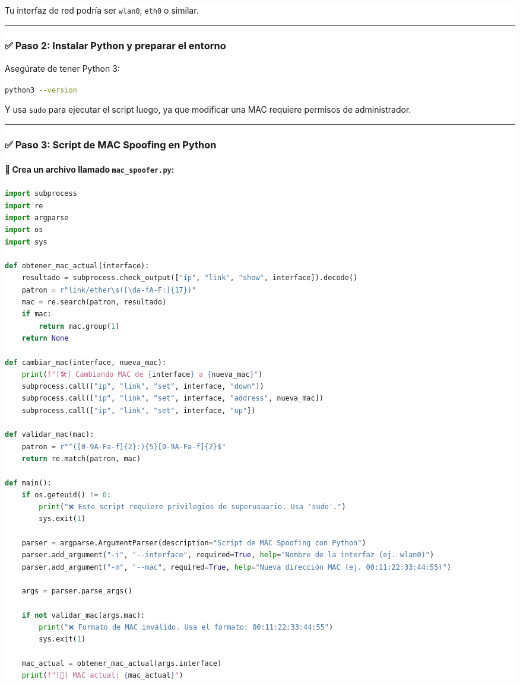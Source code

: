Tu interfaz de red podría ser `wlan0`, `eth0` o similar.

---

### ✅ Paso 2: Instalar Python y preparar el entorno

Asegúrate de tener Python 3:

```bash
python3 --version
```

Y usa `sudo` para ejecutar el script luego, ya que modificar una MAC requiere permisos de administrador.

---

### ✅ Paso 3: Script de MAC Spoofing en Python

#### 📄 Crea un archivo llamado `mac_spoofer.py`:

```python
import subprocess
import re
import argparse
import os
import sys

def obtener_mac_actual(interface):
    resultado = subprocess.check_output(["ip", "link", "show", interface]).decode()
    patron = r"link/ether\s([\da-fA-F:]{17})"
    mac = re.search(patron, resultado)
    if mac:
        return mac.group(1)
    return None

def cambiar_mac(interface, nueva_mac):
    print(f"[🛠️] Cambiando MAC de {interface} a {nueva_mac}")
    subprocess.call(["ip", "link", "set", interface, "down"])
    subprocess.call(["ip", "link", "set", interface, "address", nueva_mac])
    subprocess.call(["ip", "link", "set", interface, "up"])

def validar_mac(mac):
    patron = r"^([0-9A-Fa-f]{2}:){5}[0-9A-Fa-f]{2}$"
    return re.match(patron, mac)

def main():
    if os.geteuid() != 0:
        print("❌ Este script requiere privilegios de superusuario. Usa 'sudo'.")
        sys.exit(1)

    parser = argparse.ArgumentParser(description="Script de MAC Spoofing con Python")
    parser.add_argument("-i", "--interface", required=True, help="Nombre de la interfaz (ej. wlan0)")
    parser.add_argument("-m", "--mac", required=True, help="Nueva dirección MAC (ej. 00:11:22:33:44:55)")

    args = parser.parse_args()

    if not validar_mac(args.mac):
        print("❌ Formato de MAC inválido. Usa el formato: 00:11:22:33:44:55")
        sys.exit(1)

    mac_actual = obtener_mac_actual(args.interface)
    print(f"[📡] MAC actual: {mac_actual}")

```